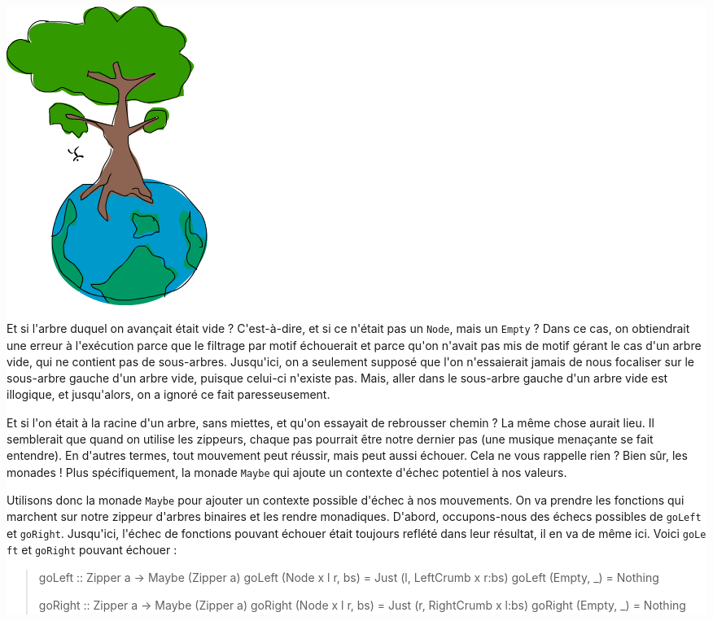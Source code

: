 <img src="img/bigtree.png" alt="j'en tombe pour toi" class="right"/>

Et si l'arbre duquel on avançait était vide ? C'est-à-dire, et si ce n'était
pas un `Node`, mais un `Empty` ? Dans ce cas, on obtiendrait une erreur à
l'exécution parce que le filtrage par motif échouerait et parce qu'on n'avait
pas mis de motif gérant le cas d'un arbre vide, qui ne contient pas de
sous-arbres. Jusqu'ici, on a seulement supposé que l'on n'essaierait jamais de
nous focaliser sur le sous-arbre gauche d'un arbre vide, puisque celui-ci
n'existe pas. Mais, aller dans le sous-arbre gauche d'un arbre vide est
illogique, et jusqu'alors, on a ignoré ce fait paresseusement.

Et si l'on était à la racine d'un arbre, sans miettes, et qu'on essayait de
rebrousser chemin ? La même chose aurait lieu. Il semblerait que quand on
utilise les zippeurs, chaque pas pourrait être notre dernier pas (une musique
menaçante se fait entendre). En d'autres termes, tout mouvement peut réussir,
mais peut aussi échouer. Cela ne vous rappelle rien ? Bien sûr, les monades !
Plus spécifiquement, la monade `Maybe` qui ajoute un contexte d'échec potentiel
à nos valeurs.

Utilisons donc la monade `Maybe` pour ajouter un contexte possible d'échec à
nos mouvements. On va prendre les fonctions qui marchent sur notre zippeur
d'arbres binaires et les rendre monadiques. D'abord, occupons-nous des échecs
possibles de `goLeft` et `goRight`. Jusqu'ici, l'échec de fonctions pouvant
échouer était toujours reflété dans leur résultat, il en va de même ici. Voici
`goLeft` et `goRight` pouvant échouer&nbsp;:

> goLeft :: Zipper a -> Maybe (Zipper a)
> goLeft (Node x l r, bs) = Just (l, LeftCrumb x r:bs)
> goLeft (Empty, _) = Nothing
>
> goRight :: Zipper a -> Maybe (Zipper a)
> goRight (Node x l r, bs) = Just (r, RightCrumb x l:bs)
> goRight (Empty, _) = Nothing
